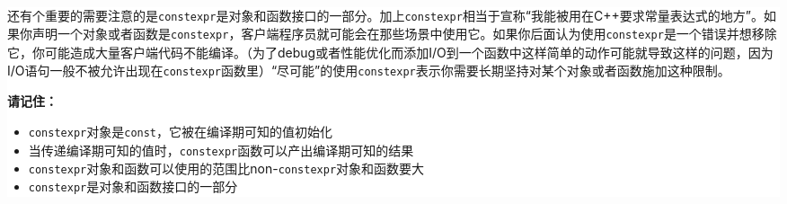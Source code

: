还有个重要的需要注意的是`constexpr`是对象和函数接口的一部分。加上`constexpr`相当于宣称“我能被用在C++要求常量表达式的地方”。如果你声明一个对象或者函数是`constexpr`，客户端程序员就可能会在那些场景中使用它。如果你后面认为使用`constexpr`是一个错误并想移除它，你可能造成大量客户端代码不能编译。（为了debug或者性能优化而添加I/O到一个函数中这样简单的动作可能就导致这样的问题，因为I/O语句一般不被允许出现在`constexpr`函数里）“尽可能”的使用`constexpr`表示你需要长期坚持对某个对象或者函数施加这种限制。

**请记住：**

+ `constexpr`对象是`const`，它被在编译期可知的值初始化
+ 当传递编译期可知的值时，`constexpr`函数可以产出编译期可知的结果
+ `constexpr`对象和函数可以使用的范围比non-`constexpr`对象和函数要大
+ `constexpr`是对象和函数接口的一部分
